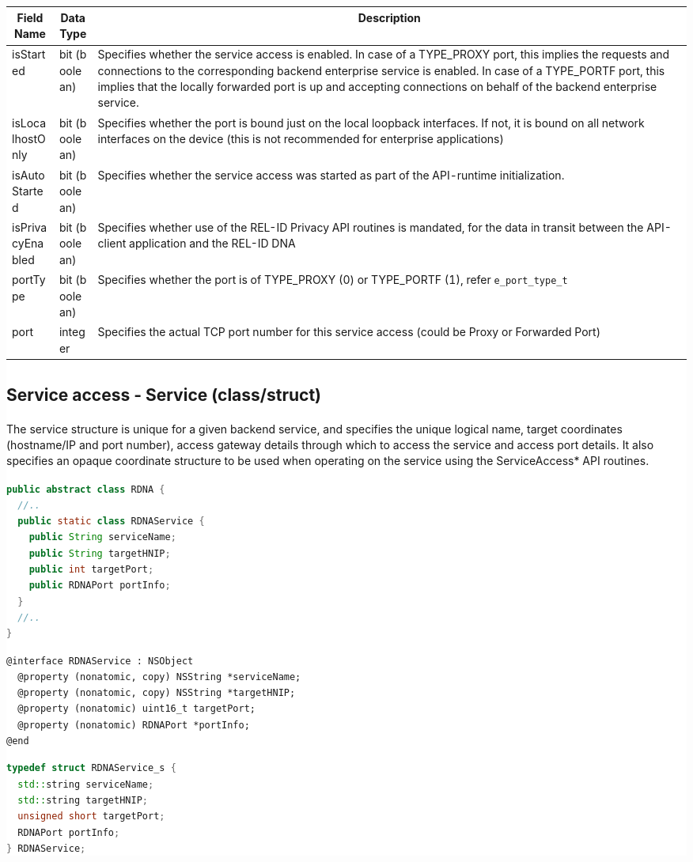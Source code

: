 Field Name | Data Type | Description
---------- | --------- | -----------
isStarted | bit&nbsp;(boolean) | Specifies whether the service access is enabled. In case of a TYPE_PROXY port, this implies the requests and connections to the corresponding backend enterprise service is enabled. In case of a TYPE_PORTF port, this implies that the locally forwarded port is up and accepting connections on behalf of the backend enterprise service.
isLocalhostOnly | bit&nbsp;(boolean) | Specifies whether the port is bound just on the local loopback interfaces. If not, it is bound on all network interfaces on the device (this is not recommended for enterprise applications)
isAutoStarted | bit&nbsp;(boolean) | Specifies whether the service access was started as part of the API-runtime initialization.
isPrivacyEnabled | bit&nbsp;(boolean) | Specifies whether use of the REL-ID Privacy API routines is mandated, for the data in transit between the API-client application and the REL-ID DNA
portType | bit&nbsp;(boolean) | Specifies whether the port is of TYPE_PROXY (0) or TYPE_PORTF (1), refer ```e_port_type_t```
port | integer | Specifies the actual TCP port number for this service access (could be Proxy or Forwarded Port)

## Service access - Service (class/struct)

The service structure is unique for a given backend service, and specifies the unique logical name, target coordinates (hostname/IP and port number), access gateway details through which to access the service and access port details. It also specifies an opaque coordinate structure to be used when operating on the service using the ServiceAccess* API routines.



```java
public abstract class RDNA {
  //..
  public static class RDNAService {
    public String serviceName;
    public String targetHNIP;
    public int targetPort;
    public RDNAPort portInfo;
  }
  //..
}
```

```objective_c
@interface RDNAService : NSObject
  @property (nonatomic, copy) NSString *serviceName;
  @property (nonatomic, copy) NSString *targetHNIP;
  @property (nonatomic) uint16_t targetPort;
  @property (nonatomic) RDNAPort *portInfo;
@end
```

```cpp
typedef struct RDNAService_s {
  std::string serviceName;
  std::string targetHNIP;
  unsigned short targetPort;
  RDNAPort portInfo;
} RDNAService;
```
